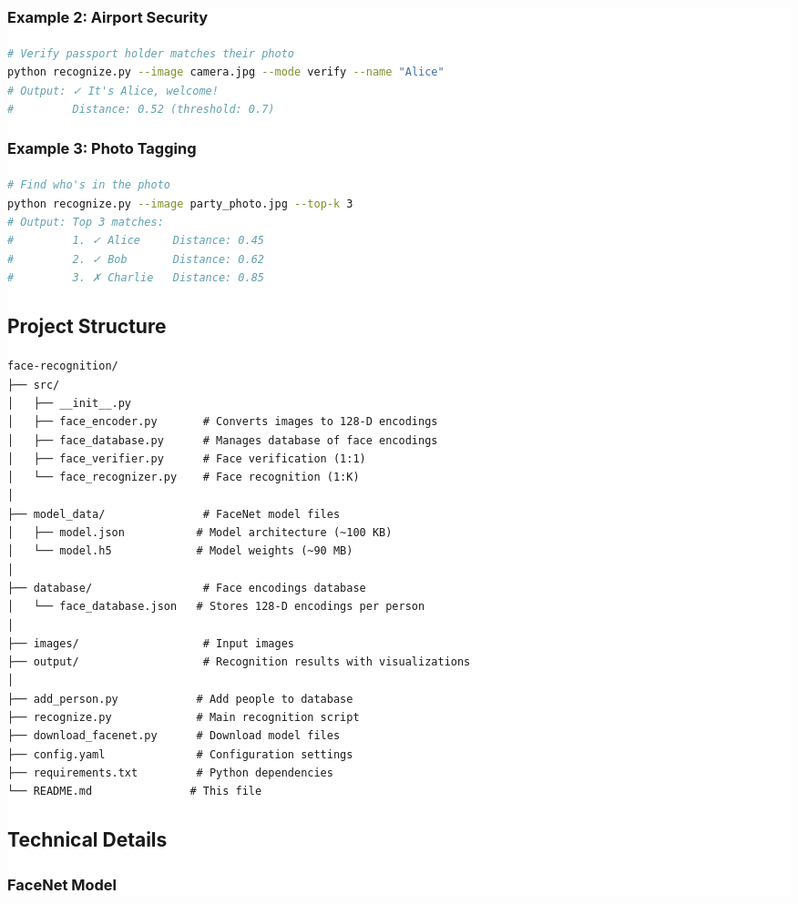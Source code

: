### Example 2: Airport Security

```bash
# Verify passport holder matches their photo
python recognize.py --image camera.jpg --mode verify --name "Alice"
# Output: ✓ It's Alice, welcome!
#         Distance: 0.52 (threshold: 0.7)
```

### Example 3: Photo Tagging

```bash
# Find who's in the photo
python recognize.py --image party_photo.jpg --top-k 3
# Output: Top 3 matches:
#         1. ✓ Alice     Distance: 0.45
#         2. ✓ Bob       Distance: 0.62
#         3. ✗ Charlie   Distance: 0.85
```

## Project Structure

```
face-recognition/
├── src/
│   ├── __init__.py
│   ├── face_encoder.py       # Converts images to 128-D encodings
│   ├── face_database.py      # Manages database of face encodings
│   ├── face_verifier.py      # Face verification (1:1)
│   └── face_recognizer.py    # Face recognition (1:K)
│
├── model_data/               # FaceNet model files
│   ├── model.json           # Model architecture (~100 KB)
│   └── model.h5             # Model weights (~90 MB)
│
├── database/                 # Face encodings database
│   └── face_database.json   # Stores 128-D encodings per person
│
├── images/                   # Input images
├── output/                   # Recognition results with visualizations
│
├── add_person.py            # Add people to database
├── recognize.py             # Main recognition script
├── download_facenet.py      # Download model files
├── config.yaml              # Configuration settings
├── requirements.txt         # Python dependencies
└── README.md               # This file
```

## Technical Details

### FaceNet Model
